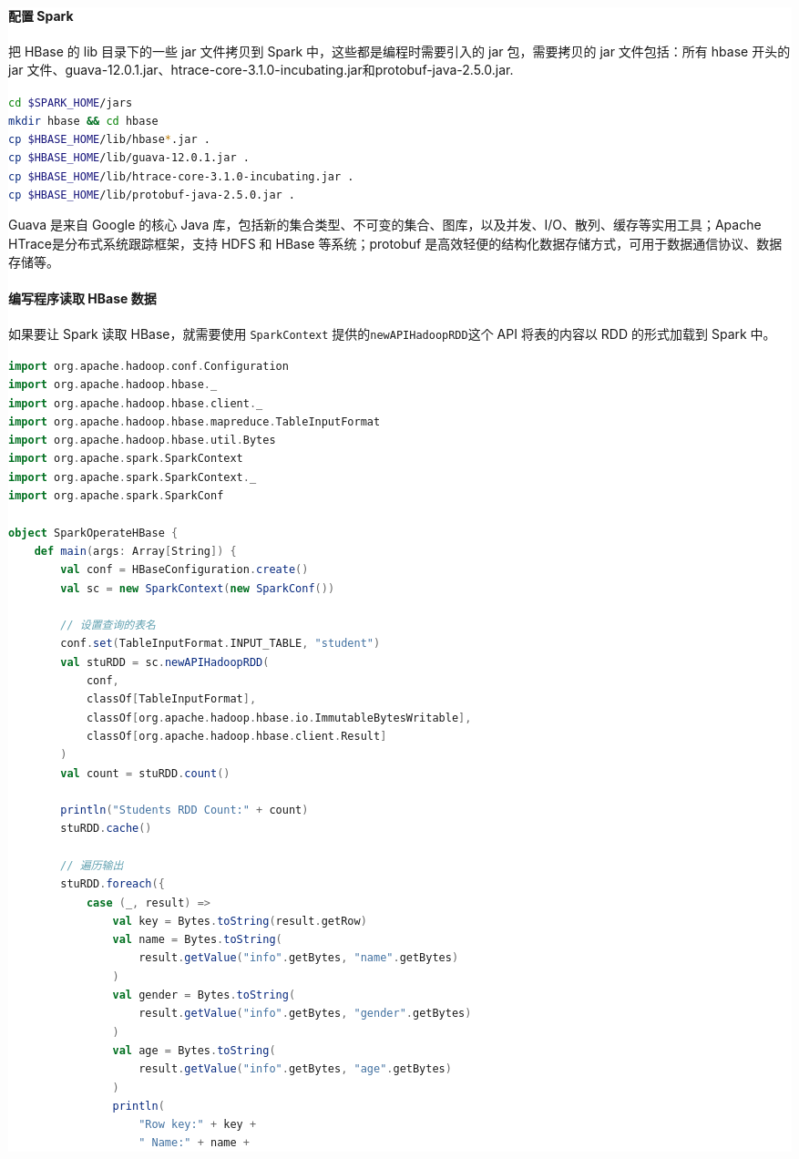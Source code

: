 #### 配置 Spark

把 HBase 的 lib 目录下的一些 jar 文件拷贝到 Spark 中，这些都是编程时需要引入的 jar 包，需要拷贝的 jar 文件包括：所有 hbase 开头的 jar 文件、guava-12.0.1.jar、htrace-core-3.1.0-incubating.jar和protobuf-java-2.5.0.jar.


```bash 
cd $SPARK_HOME/jars
mkdir hbase && cd hbase
cp $HBASE_HOME/lib/hbase*.jar .
cp $HBASE_HOME/lib/guava-12.0.1.jar .
cp $HBASE_HOME/lib/htrace-core-3.1.0-incubating.jar .
cp $HBASE_HOME/lib/protobuf-java-2.5.0.jar .
```

Guava 是来自 Google 的核心 Java 库，包括新的集合类型、不可变的集合、图库，以及并发、I/O、散列、缓存等实用工具；Apache HTrace是分布式系统跟踪框架，支持 HDFS 和 HBase 等系统；protobuf 是高效轻便的结构化数据存储方式，可用于数据通信协议、数据存储等。

#### 编写程序读取 HBase 数据

如果要让 Spark 读取 HBase，就需要使用 `SparkContext` 提供的`newAPIHadoopRDD`这个 API 将表的内容以 RDD 的形式加载到 Spark 中。

```scala 
import org.apache.hadoop.conf.Configuration
import org.apache.hadoop.hbase._
import org.apache.hadoop.hbase.client._
import org.apache.hadoop.hbase.mapreduce.TableInputFormat
import org.apache.hadoop.hbase.util.Bytes
import org.apache.spark.SparkContext
import org.apache.spark.SparkContext._
import org.apache.spark.SparkConf

object SparkOperateHBase {
    def main(args: Array[String]) {
        val conf = HBaseConfiguration.create()
        val sc = new SparkContext(new SparkConf())

        // 设置查询的表名
        conf.set(TableInputFormat.INPUT_TABLE, "student")
        val stuRDD = sc.newAPIHadoopRDD(
            conf,
            classOf[TableInputFormat],
            classOf[org.apache.hadoop.hbase.io.ImmutableBytesWritable],
            classOf[org.apache.hadoop.hbase.client.Result]
        )
        val count = stuRDD.count()

        println("Students RDD Count:" + count)
        stuRDD.cache()

        // 遍历输出
        stuRDD.foreach({
            case (_, result) =>
                val key = Bytes.toString(result.getRow)
                val name = Bytes.toString(
                    result.getValue("info".getBytes, "name".getBytes)
                )
                val gender = Bytes.toString(
                    result.getValue("info".getBytes, "gender".getBytes)
                )
                val age = Bytes.toString(
                    result.getValue("info".getBytes, "age".getBytes)
                )
                println(
                    "Row key:" + key +
                    " Name:" + name +
```